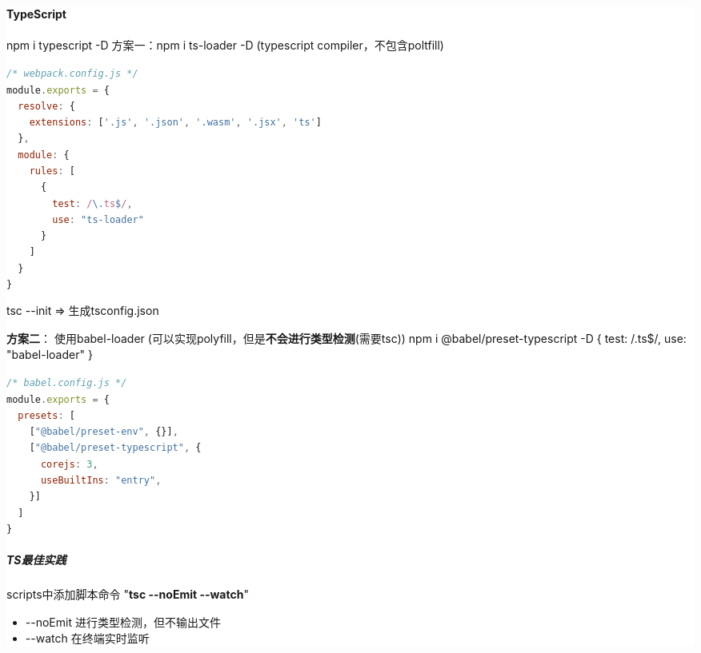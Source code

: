 #### TypeScript

npm i typescript -D
方案一：npm i ts-loader -D   (typescript compiler，不包含poltfill)

```js
/* webpack.config.js */
module.exports = {
  resolve: {
    extensions: ['.js', '.json', '.wasm', '.jsx', 'ts']
  },
  module: {
    rules: [
      {
        test: /\.ts$/,
        use: "ts-loader"
      }
    ]
  }
}
```

tsc --init => 生成tsconfig.json



**方案二**：  使用babel-loader  (可以实现polyfill，但是**不会进行类型检测**(需要tsc))
npm i @babel/preset-typescript -D
{
        test: /\.ts$/,
        use: "babel-loader"
}

```js
/* babel.config.js */
module.exports = {
  presets: [
    ["@babel/preset-env", {}],
    ["@babel/preset-typescript", {
      corejs: 3,
      useBuiltIns: "entry",
    }]
  ]
}
```



##### TS最佳实践

scripts中添加脚本命令 "**tsc --noEmit --watch**"

- --noEmit 进行类型检测，但不输出文件
- --watch 在终端实时监听



